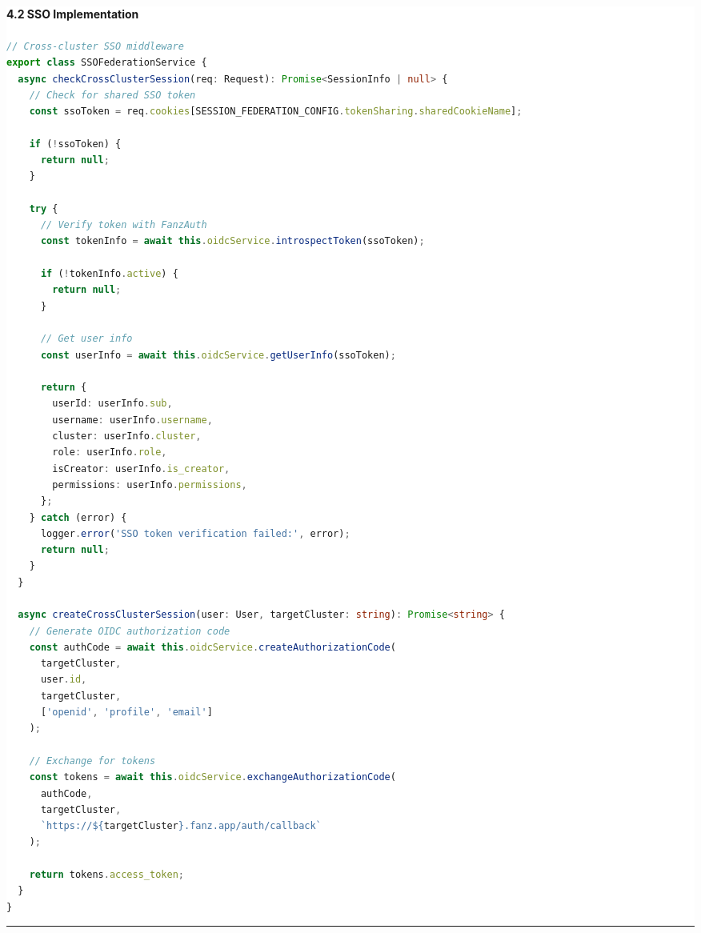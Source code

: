 #### 4.2 SSO Implementation
```typescript
// Cross-cluster SSO middleware
export class SSOFederationService {
  async checkCrossClusterSession(req: Request): Promise<SessionInfo | null> {
    // Check for shared SSO token
    const ssoToken = req.cookies[SESSION_FEDERATION_CONFIG.tokenSharing.sharedCookieName];
    
    if (!ssoToken) {
      return null;
    }
    
    try {
      // Verify token with FanzAuth
      const tokenInfo = await this.oidcService.introspectToken(ssoToken);
      
      if (!tokenInfo.active) {
        return null;
      }
      
      // Get user info
      const userInfo = await this.oidcService.getUserInfo(ssoToken);
      
      return {
        userId: userInfo.sub,
        username: userInfo.username,
        cluster: userInfo.cluster,
        role: userInfo.role,
        isCreator: userInfo.is_creator,
        permissions: userInfo.permissions,
      };
    } catch (error) {
      logger.error('SSO token verification failed:', error);
      return null;
    }
  }
  
  async createCrossClusterSession(user: User, targetCluster: string): Promise<string> {
    // Generate OIDC authorization code
    const authCode = await this.oidcService.createAuthorizationCode(
      targetCluster,
      user.id,
      targetCluster,
      ['openid', 'profile', 'email']
    );
    
    // Exchange for tokens
    const tokens = await this.oidcService.exchangeAuthorizationCode(
      authCode,
      targetCluster,
      `https://${targetCluster}.fanz.app/auth/callback`
    );
    
    return tokens.access_token;
  }
}
```

---
